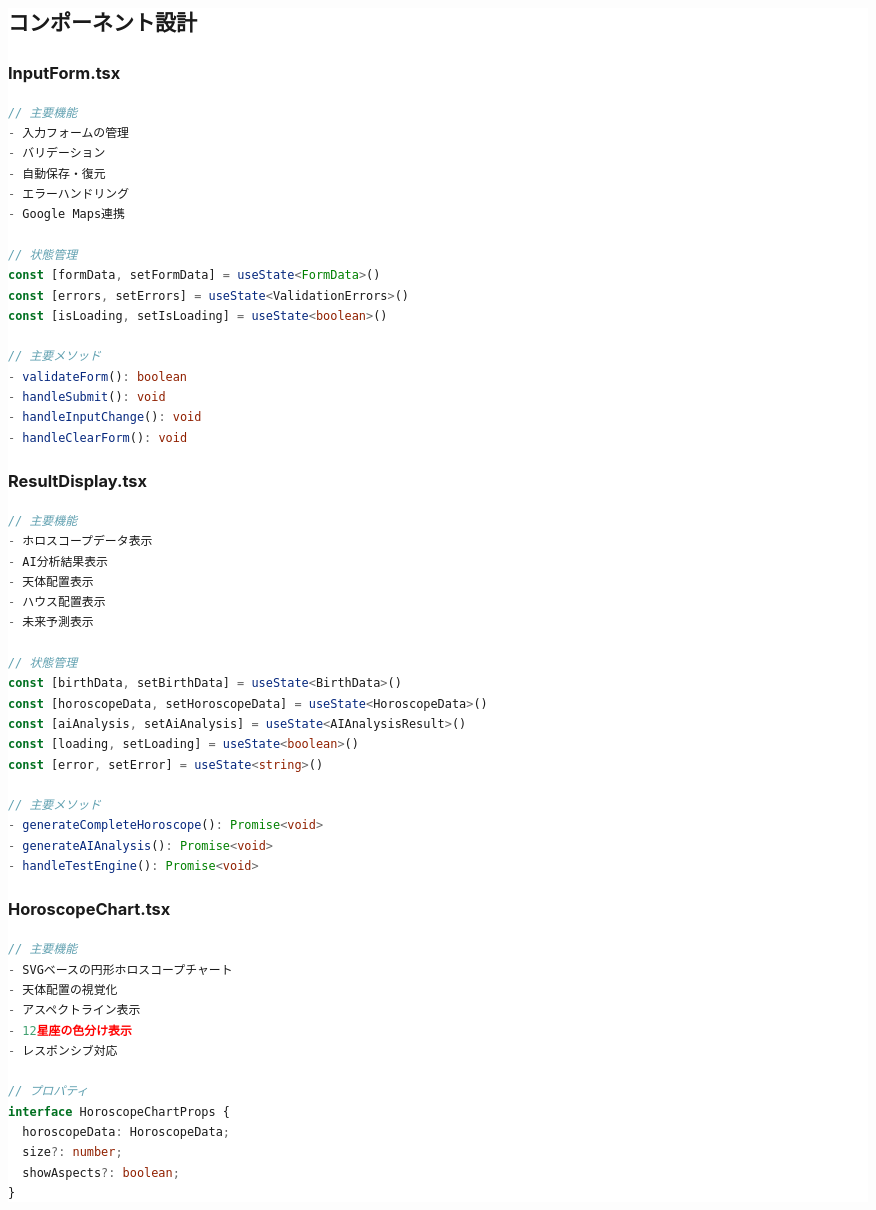 
## コンポーネント設計

### InputForm.tsx
```typescript
// 主要機能
- 入力フォームの管理
- バリデーション
- 自動保存・復元
- エラーハンドリング
- Google Maps連携

// 状態管理
const [formData, setFormData] = useState<FormData>()
const [errors, setErrors] = useState<ValidationErrors>()
const [isLoading, setIsLoading] = useState<boolean>()

// 主要メソッド
- validateForm(): boolean
- handleSubmit(): void
- handleInputChange(): void
- handleClearForm(): void
```

### ResultDisplay.tsx
```typescript
// 主要機能
- ホロスコープデータ表示
- AI分析結果表示
- 天体配置表示
- ハウス配置表示
- 未来予測表示

// 状態管理
const [birthData, setBirthData] = useState<BirthData>()
const [horoscopeData, setHoroscopeData] = useState<HoroscopeData>()
const [aiAnalysis, setAiAnalysis] = useState<AIAnalysisResult>()
const [loading, setLoading] = useState<boolean>()
const [error, setError] = useState<string>()

// 主要メソッド
- generateCompleteHoroscope(): Promise<void>
- generateAIAnalysis(): Promise<void>
- handleTestEngine(): Promise<void>
```

### HoroscopeChart.tsx
```typescript
// 主要機能
- SVGベースの円形ホロスコープチャート
- 天体配置の視覚化
- アスペクトライン表示
- 12星座の色分け表示
- レスポンシブ対応

// プロパティ
interface HoroscopeChartProps {
  horoscopeData: HoroscopeData;
  size?: number;
  showAspects?: boolean;
}
```
